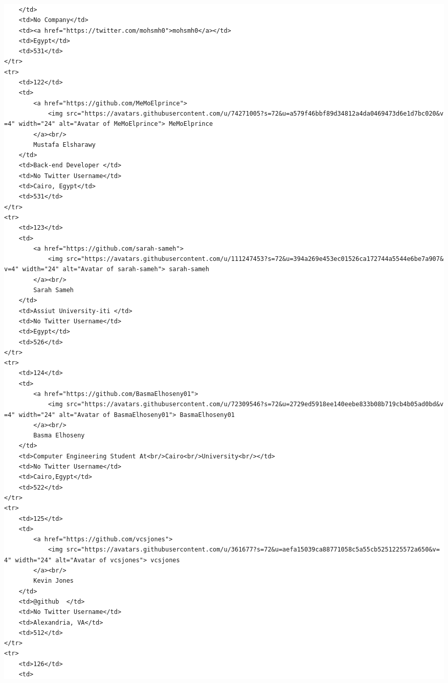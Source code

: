 		</td>
		<td>No Company</td>
		<td><a href="https://twitter.com/mohsmh0">mohsmh0</a></td>
		<td>Egypt</td>
		<td>531</td>
	</tr>
	<tr>
		<td>122</td>
		<td>
			<a href="https://github.com/MeMoElprince">
				<img src="https://avatars.githubusercontent.com/u/74271005?s=72&u=a579f46bbf89d34812a4da0469473d6e1d7bc020&v=4" width="24" alt="Avatar of MeMoElprince"> MeMoElprince
			</a><br/>
			Mustafa Elsharawy
		</td>
		<td>Back-end Developer </td>
		<td>No Twitter Username</td>
		<td>Cairo, Egypt</td>
		<td>531</td>
	</tr>
	<tr>
		<td>123</td>
		<td>
			<a href="https://github.com/sarah-sameh">
				<img src="https://avatars.githubusercontent.com/u/111247453?s=72&u=394a269e453ec01526ca172744a5544e6be7a907&v=4" width="24" alt="Avatar of sarah-sameh"> sarah-sameh
			</a><br/>
			Sarah Sameh
		</td>
		<td>Assiut University-iti </td>
		<td>No Twitter Username</td>
		<td>Egypt</td>
		<td>526</td>
	</tr>
	<tr>
		<td>124</td>
		<td>
			<a href="https://github.com/BasmaElhoseny01">
				<img src="https://avatars.githubusercontent.com/u/72309546?s=72&u=2729ed5918ee140eebe833b08b719cb4b05ad0bd&v=4" width="24" alt="Avatar of BasmaElhoseny01"> BasmaElhoseny01
			</a><br/>
			Basma Elhoseny
		</td>
		<td>Computer Engineering Student At<br/>Cairo<br/>University<br/></td>
		<td>No Twitter Username</td>
		<td>Cairo,Egypt</td>
		<td>522</td>
	</tr>
	<tr>
		<td>125</td>
		<td>
			<a href="https://github.com/vcsjones">
				<img src="https://avatars.githubusercontent.com/u/361677?s=72&u=aefa15039ca88771058c5a55cb5251225572a650&v=4" width="24" alt="Avatar of vcsjones"> vcsjones
			</a><br/>
			Kevin Jones
		</td>
		<td>@github  </td>
		<td>No Twitter Username</td>
		<td>Alexandria, VA</td>
		<td>512</td>
	</tr>
	<tr>
		<td>126</td>
		<td>